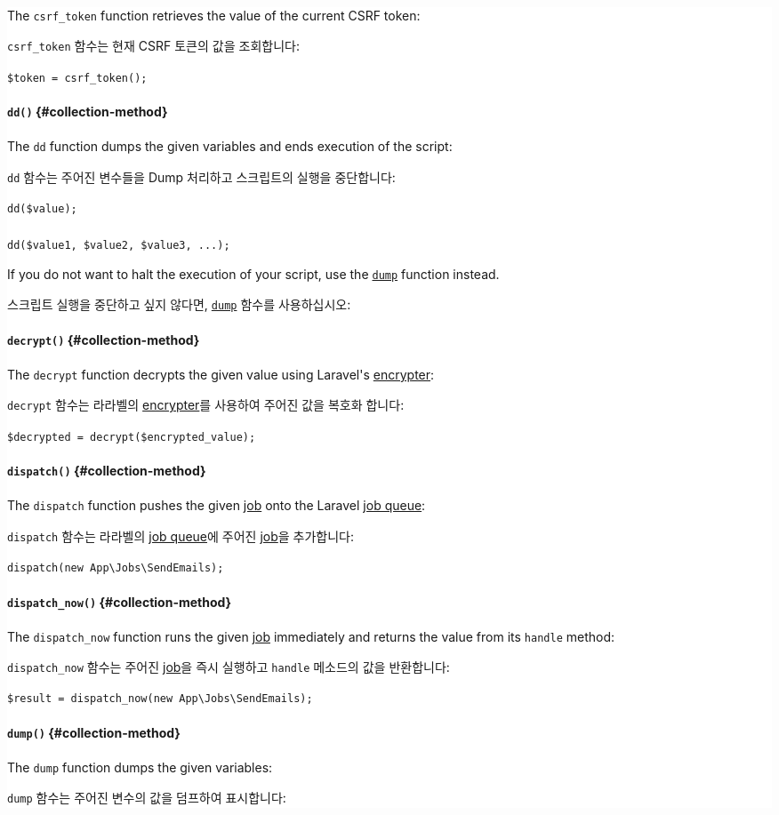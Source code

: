 The `csrf_token` function retrieves the value of the current CSRF token:

`csrf_token` 함수는 현재 CSRF 토큰의 값을 조회합니다:

    $token = csrf_token();

<a name="method-dd"></a>
#### `dd()` {#collection-method}

The `dd` function dumps the given variables and ends execution of the script:

`dd` 함수는 주어진 변수들을 Dump 처리하고 스크립트의 실행을 중단합니다:

    dd($value);

    dd($value1, $value2, $value3, ...);

If you do not want to halt the execution of your script, use the [`dump`](#method-dump) function instead.

스크립트 실행을 중단하고 싶지 않다면, [`dump`](#method-dump) 함수를 사용하십시오:

<a name="method-decrypt"></a>
#### `decrypt()` {#collection-method}

The `decrypt` function decrypts the given value using Laravel's [encrypter](/docs/{{version}}/encryption):

`decrypt` 함수는 라라벨의 [encrypter](/docs/{{version}}/encryption)를 사용하여 주어진 값을 복호화 합니다:

    $decrypted = decrypt($encrypted_value);

<a name="method-dispatch"></a>
#### `dispatch()` {#collection-method}

The `dispatch` function pushes the given [job](/docs/{{version}}/queues#creating-jobs) onto the Laravel [job queue](/docs/{{version}}/queues):

`dispatch` 함수는 라라벨의 [job queue](/docs/{{version}}/queues)에 주어진 [job](/docs/{{version}}/queues#creating-jobs)을 추가합니다:

    dispatch(new App\Jobs\SendEmails);

<a name="method-dispatch-now"></a>
#### `dispatch_now()` {#collection-method}

The `dispatch_now` function runs the given [job](/docs/{{version}}/queues#creating-jobs) immediately and returns the value from its `handle` method:

`dispatch_now` 함수는 주어진 [job](/docs/{{version}}/queues#creating-jobs)을 즉시 실행하고 `handle` 메소드의 값을 반환합니다:

    $result = dispatch_now(new App\Jobs\SendEmails);

<a name="method-dump"></a>
#### `dump()` {#collection-method}

The `dump` function dumps the given variables:

`dump` 함수는 주어진 변수의 값을 덤프하여 표시합니다:
